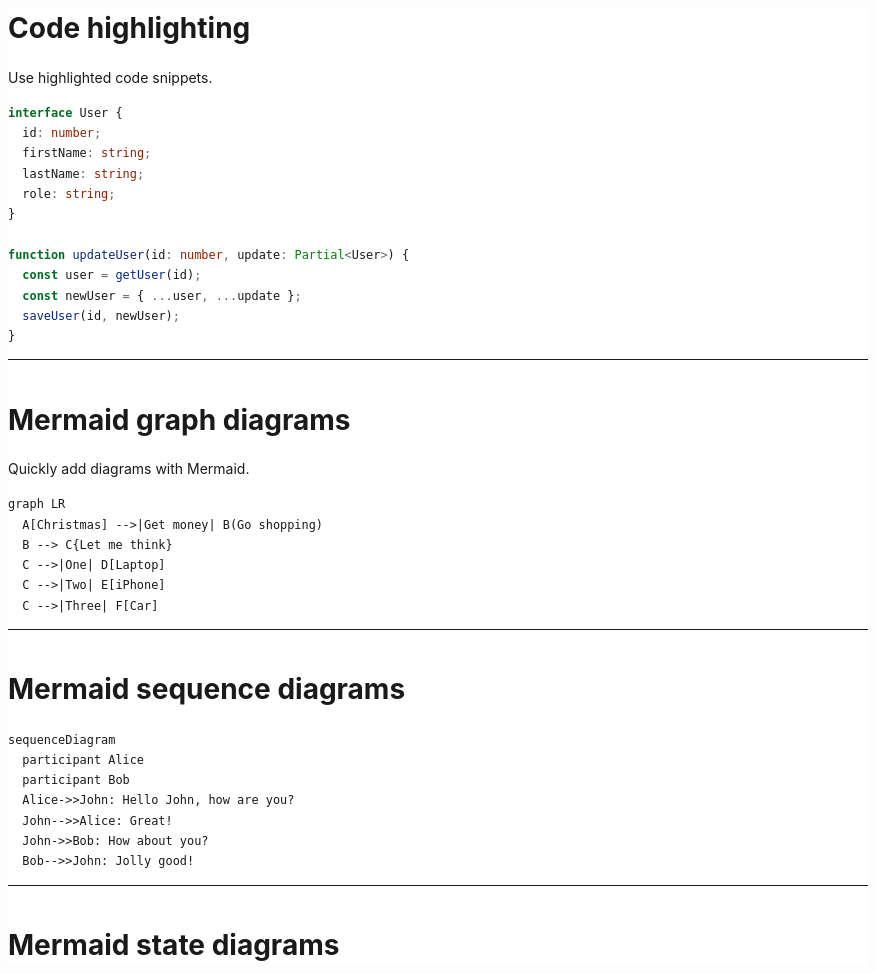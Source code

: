 
# Code highlighting

Use highlighted code snippets.

```ts {all|1-5|6-}
interface User {
  id: number;
  firstName: string;
  lastName: string;
  role: string;
}

function updateUser(id: number, update: Partial<User>) {
  const user = getUser(id);
  const newUser = { ...user, ...update };
  saveUser(id, newUser);
}
```

---

# Mermaid graph diagrams

Quickly add diagrams with Mermaid.

```mermaid
graph LR
  A[Christmas] -->|Get money| B(Go shopping)
  B --> C{Let me think}
  C -->|One| D[Laptop]
  C -->|Two| E[iPhone]
  C -->|Three| F[Car]
```

---

# Mermaid sequence diagrams

```mermaid
sequenceDiagram
  participant Alice
  participant Bob
  Alice->>John: Hello John, how are you?
  John-->>Alice: Great!
  John->>Bob: How about you?
  Bob-->>John: Jolly good!
```

---

# Mermaid state diagrams
